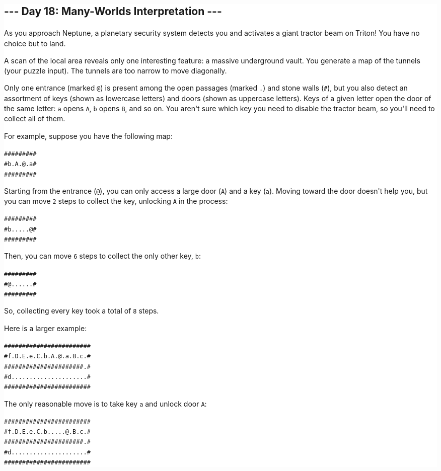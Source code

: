 ## --- Day 18: Many-Worlds Interpretation ---

As you approach Neptune, a planetary security system detects you and activates a giant tractor beam on Triton! You have no choice but to land.

A scan of the local area reveals only one interesting feature: a massive underground vault. You generate a map of the tunnels (your puzzle input). The tunnels are too narrow to move diagonally.

Only one entrance (marked `@`) is present among the open passages (marked `.`) and stone walls (`#`), but you also detect an assortment of keys (shown as lowercase letters) and doors (shown as uppercase letters). Keys of a given letter open the door of the same letter: `a` opens `A`, `b` opens `B`, and so on. You aren't sure which key you need to disable the tractor beam, so you'll need to collect all of them.

For example, suppose you have the following map:

```
#########
#b.A.@.a#
#########
```

Starting from the entrance (`@`), you can only access a large door (`A`) and a key (`a`). Moving toward the door doesn't help you, but you can move `2` steps to collect the key, unlocking `A` in the process:

```
#########
#b.....@#
#########
```

Then, you can move `6` steps to collect the only other key, `b`:

```
#########
#@......#
#########
```

So, collecting every key took a total of `8` steps.

Here is a larger example:

```
########################
#f.D.E.e.C.b.A.@.a.B.c.#
######################.#
#d.....................#
########################
```

The only reasonable move is to take key `a` and unlock door `A`:

```
########################
#f.D.E.e.C.b.....@.B.c.#
######################.#
#d.....................#
########################
```
